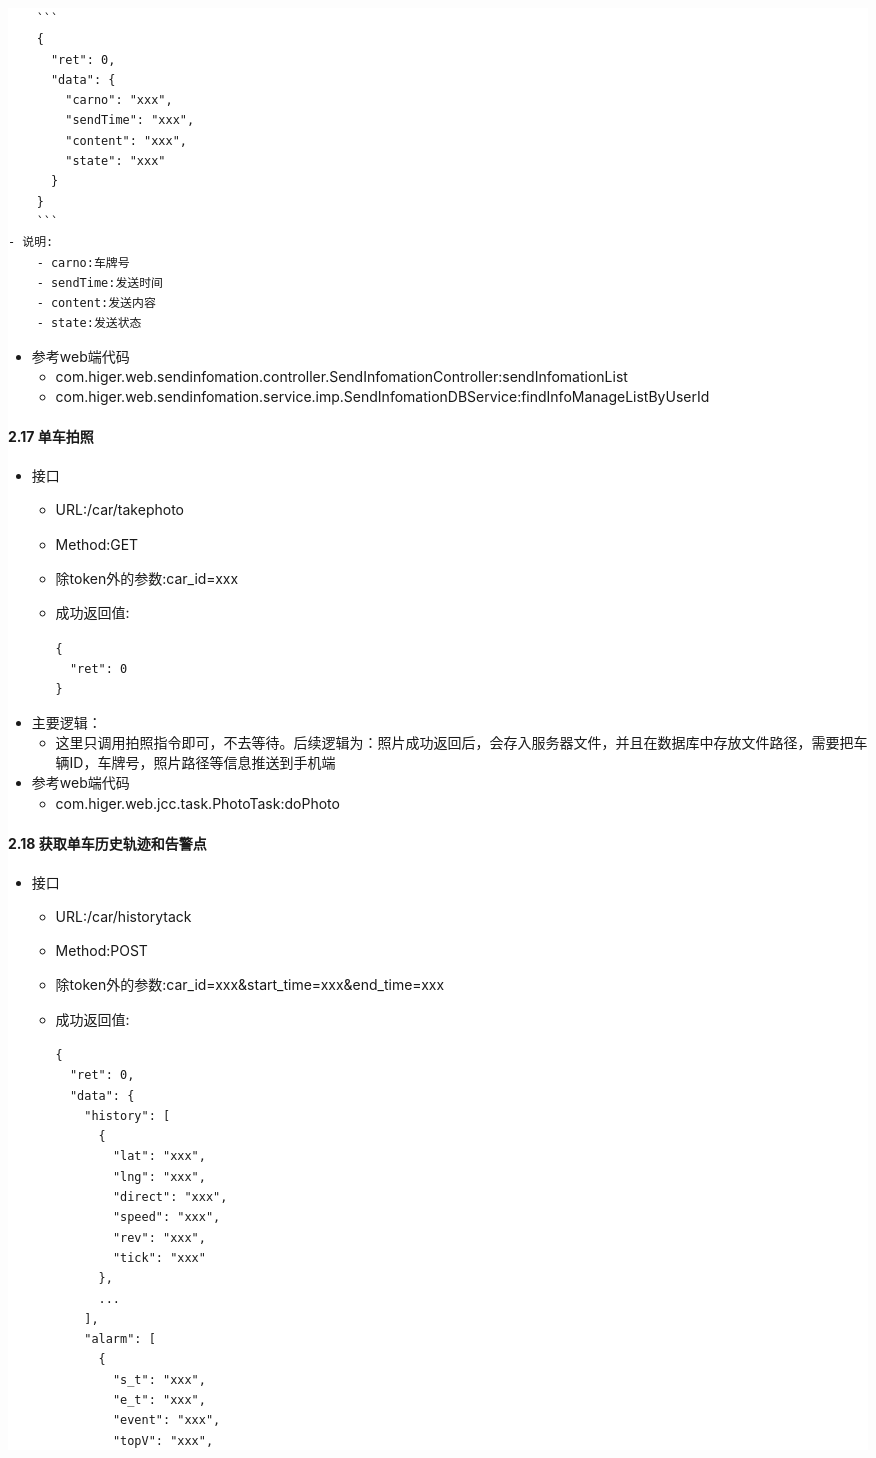		```
		{
		  "ret": 0,
		  "data": {
		    "carno": "xxx",
		    "sendTime": "xxx",
		    "content": "xxx",
		    "state": "xxx"
		  }
		}
		```
	- 说明:
		- carno:车牌号
		- sendTime:发送时间
		- content:发送内容
		- state:发送状态
- 参考web端代码
	- com.higer.web.sendinfomation.controller.SendInfomationController:sendInfomationList
	- com.higer.web.sendinfomation.service.imp.SendInfomationDBService:findInfoManageListByUserId

#### 2.17 单车拍照
- 接口
	- URL:/car/takephoto
	- Method:GET
	- 除token外的参数:car_id=xxx
	- 成功返回值:
	
		```
		{
	  	  "ret": 0
		}
		```
- 主要逻辑：
	- 这里只调用拍照指令即可，不去等待。后续逻辑为：照片成功返回后，会存入服务器文件，并且在数据库中存放文件路径，需要把车辆ID，车牌号，照片路径等信息推送到手机端	
- 参考web端代码
	- com.higer.web.jcc.task.PhotoTask:doPhoto

#### 2.18 获取单车历史轨迹和告警点
- 接口
	- URL:/car/historytack
	- Method:POST
	- 除token外的参数:car_id=xxx&start_time=xxx&end_time=xxx
	- 成功返回值:
	
		```
		{
		  "ret": 0,
		  "data": {
		    "history": [
		      {
		        "lat": "xxx",
		        "lng": "xxx",
		        "direct": "xxx",
		        "speed": "xxx",
		        "rev": "xxx",
		        "tick": "xxx"
		      },
		      ...
		    ],
		    "alarm": [
		      {
		        "s_t": "xxx",
		        "e_t": "xxx",
		        "event": "xxx",
		        "topV": "xxx",